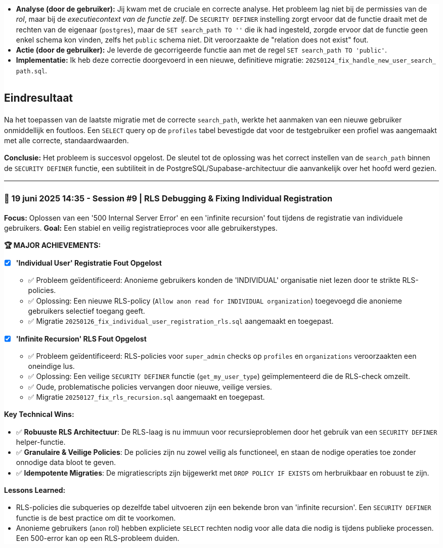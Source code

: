 - **Analyse (door de gebruiker):** Jij kwam met de cruciale en correcte analyse. Het probleem lag niet bij de permissies van de *rol*, maar bij de *executiecontext van de functie zelf*. De `SECURITY DEFINER` instelling zorgt ervoor dat de functie draait met de rechten van de eigenaar (`postgres`), maar de `SET search_path TO ''` die ik had ingesteld, zorgde ervoor dat de functie geen enkel schema kon vinden, zelfs het `public` schema niet. Dit veroorzaakte de "relation does not exist" fout.
- **Actie (door de gebruiker):** Je leverde de gecorrigeerde functie aan met de regel `SET search_path TO 'public'`.
- **Implementatie:** Ik heb deze correctie doorgevoerd in een nieuwe, definitieve migratie: `20250124_fix_handle_new_user_search_path.sql`.

## Eindresultaat

Na het toepassen van de laatste migratie met de correcte `search_path`, werkte het aanmaken van een nieuwe gebruiker onmiddellijk en foutloos. Een `SELECT` query op de `profiles` tabel bevestigde dat voor de testgebruiker een profiel was aangemaakt met alle correcte, standaardwaarden.

**Conclusie:** Het probleem is succesvol opgelost. De sleutel tot de oplossing was het correct instellen van de `search_path` binnen de `SECURITY DEFINER` functie, een subtiliteit in de PostgreSQL/Supabase-architectuur die aanvankelijk over het hoofd werd gezien.

---

### 📅 19 juni 2025 14:35 - Session #9 | RLS Debugging & Fixing Individual Registration

**Focus:** Oplossen van een '500 Internal Server Error' en een 'infinite recursion' fout tijdens de registratie van individuele gebruikers.
**Goal:** Een stabiel en veilig registratieproces voor alle gebruikerstypes.

**🏆 MAJOR ACHIEVEMENTS:**
- [x] **'Individual User' Registratie Fout Opgelost**
  - ✅ Probleem geïdentificeerd: Anonieme gebruikers konden de 'INDIVIDUAL' organisatie niet lezen door te strikte RLS-policies.
  - ✅ Oplossing: Een nieuwe RLS-policy (`Allow anon read for INDIVIDUAL organization`) toegevoegd die anonieme gebruikers selectief toegang geeft.
  - ✅ Migratie `20250126_fix_individual_user_registration_rls.sql` aangemaakt en toegepast.

- [x] **'Infinite Recursion' RLS Fout Opgelost**
  - ✅ Probleem geïdentificeerd: RLS-policies voor `super_admin` checks op `profiles` en `organizations` veroorzaakten een oneindige lus.
  - ✅ Oplossing: Een veilige `SECURITY DEFINER` functie (`get_my_user_type`) geïmplementeerd die de RLS-check omzeilt.
  - ✅ Oude, problematische policies vervangen door nieuwe, veilige versies.
  - ✅ Migratie `20250127_fix_rls_recursion.sql` aangemaakt en toegepast.

**Key Technical Wins:**
- ✅ **Robuuste RLS Architectuur**: De RLS-laag is nu immuun voor recursieproblemen door het gebruik van een `SECURITY DEFINER` helper-functie.
- ✅ **Granulaire & Veilige Policies**: De policies zijn nu zowel veilig als functioneel, en staan de nodige operaties toe zonder onnodige data bloot te geven.
- ✅ **Idempotente Migraties**: De migratiescripts zijn bijgewerkt met `DROP POLICY IF EXISTS` om herbruikbaar en robuust te zijn.

**Lessons Learned:**
- RLS-policies die subqueries op dezelfde tabel uitvoeren zijn een bekende bron van 'infinite recursion'. Een `SECURITY DEFINER` functie is de best practice om dit te voorkomen.
- Anonieme gebruikers (`anon` rol) hebben expliciete `SELECT` rechten nodig voor alle data die nodig is tijdens publieke processen. Een 500-error kan op een RLS-probleem duiden.
